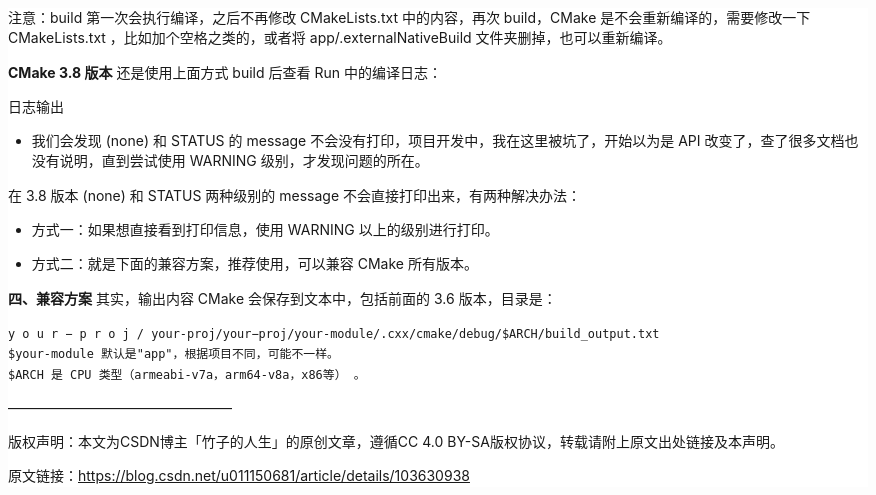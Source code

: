 注意：build 第一次会执行编译，之后不再修改 CMakeLists.txt 中的内容，再次 build，CMake 是不会重新编译的，需要修改一下 CMakeLists.txt ，比如加个空格之类的，或者将 app/.externalNativeBuild 文件夹删掉，也可以重新编译。

**CMake 3.8 版本**
还是使用上面方式 build 后查看 Run 中的编译日志：

日志输出

- 我们会发现 (none) 和 STATUS 的 message 不会没有打印，项目开发中，我在这里被坑了，开始以为是 API 改变了，查了很多文档也没有说明，直到尝试使用 WARNING 级别，才发现问题的所在。


在 3.8 版本 (none) 和 STATUS 两种级别的 message 不会直接打印出来，有两种解决办法：

- 方式一：如果想直接看到打印信息，使用 WARNING 以上的级别进行打印。

- 方式二：就是下面的兼容方案，推荐使用，可以兼容 CMake 所有版本。

**四、兼容方案**
其实，输出内容 CMake 会保存到文本中，包括前面的 3.6 版本，目录是：
```
y o u r − p r o j / your-proj/your−proj/your-module/.cxx/cmake/debug/$ARCH/build_output.txt
$your-module 默认是"app"，根据项目不同，可能不一样。
$ARCH 是 CPU 类型（armeabi-v7a，arm64-v8a，x86等） 。
```
————————————————

版权声明：本文为CSDN博主「竹子的人生」的原创文章，遵循CC 4.0 BY-SA版权协议，转载请附上原文出处链接及本声明。

原文链接：https://blog.csdn.net/u011150681/article/details/103630938